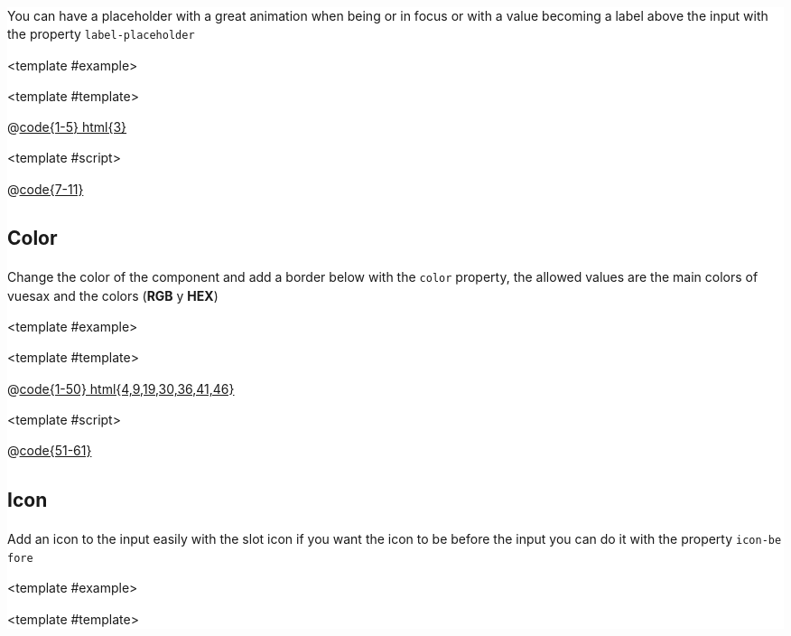 You can have a placeholder with a great animation when being or in focus or with a value becoming a label above the input with the property `label-placeholder`

<template #example>
<input-labelPlaceholder />
</template>

<template #template>

@[code{1-5} html{3}](../.vuepress/components/input/labelPlaceholder.vue)

</template>

<template #script>

@[code{7-11}](../.vuepress/components/input/labelPlaceholder.vue)

</template>

</card>

<card>

## Color

Change the color of the component and add a border below with the `color` property, the allowed values ​​are the main colors of vuesax and the colors (**RGB** y **HEX**)

<template #example>
<input-color />
</template>

<template #template>

@[code{1-50} html{4,9,19,30,36,41,46}](../.vuepress/components/input/color.vue)

</template>

<template #script>

@[code{51-61}](../.vuepress/components/input/color.vue)

</template>

</card>

<card>

## Icon

Add an icon to the input easily with the slot icon if you want the icon to be before the input you can do it with the property `icon-before`

<utils-icon />

<template #example>
<input-icon />
</template>

<template #template>
